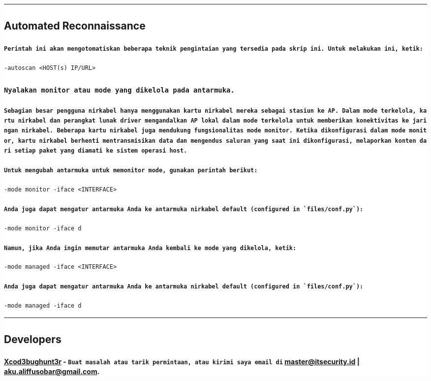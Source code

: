 ****

## Automated Reconnaissance
#### ````Perintah ini akan mengotomatiskan beberapa teknik pengintaian yang tersedia pada skrip ini. Untuk melakukan ini, ketik:````
``-autoscan <HOST(s) IP/URL>``

### ```Nyalakan monitor atau mode yang dikelola pada antarmuka.```
#### ````Sebagian besar pengguna nirkabel hanya menggunakan kartu nirkabel mereka sebagai stasiun ke AP. Dalam mode terkelola, kartu nirkabel dan perangkat lunak driver mengandalkan AP lokal dalam mode terkelola untuk memberikan konektivitas ke jaringan nirkabel. Beberapa kartu nirkabel juga mendukung fungsionalitas mode monitor. Ketika dikonfigurasi dalam mode monitor, kartu nirkabel berhenti mentransmisikan data dan mengendus saluran yang saat ini dikonfigurasi, melaporkan konten dari setiap paket yang diamati ke sistem operasi host.````

#### ````Untuk mengubah antarmuka untuk memonitor mode, gunakan perintah berikut:````
``-mode monitor -iface <INTERFACE>``

#### ````Anda juga dapat mengatur antarmuka Anda ke antarmuka nirkabel default (configured in `files/conf.py`):````
``-mode monitor -iface d``

#### ````Namun, jika Anda ingin memutar antarmuka Anda kembali ke mode yang dikelola, ketik:````
``-mode managed -iface <INTERFACE>``

#### ````Anda juga dapat mengatur antarmuka Anda ke antarmuka nirkabel default (configured in `files/conf.py`):````
``-mode managed -iface d``

****

## Developers
#### [Xcod3bughunt3r](https://github.com/Xcod3bughunt3r/Xcod3bughunt3r) - ````Buat masalah atau tarik permintaan, atau kirimi saya email di```` [master@itsecurity.id](mailto:master@itsecurity.id) | [aku.aliffusobar@gmail.com](mailto:aku.aliffusobar@gmail.com).

